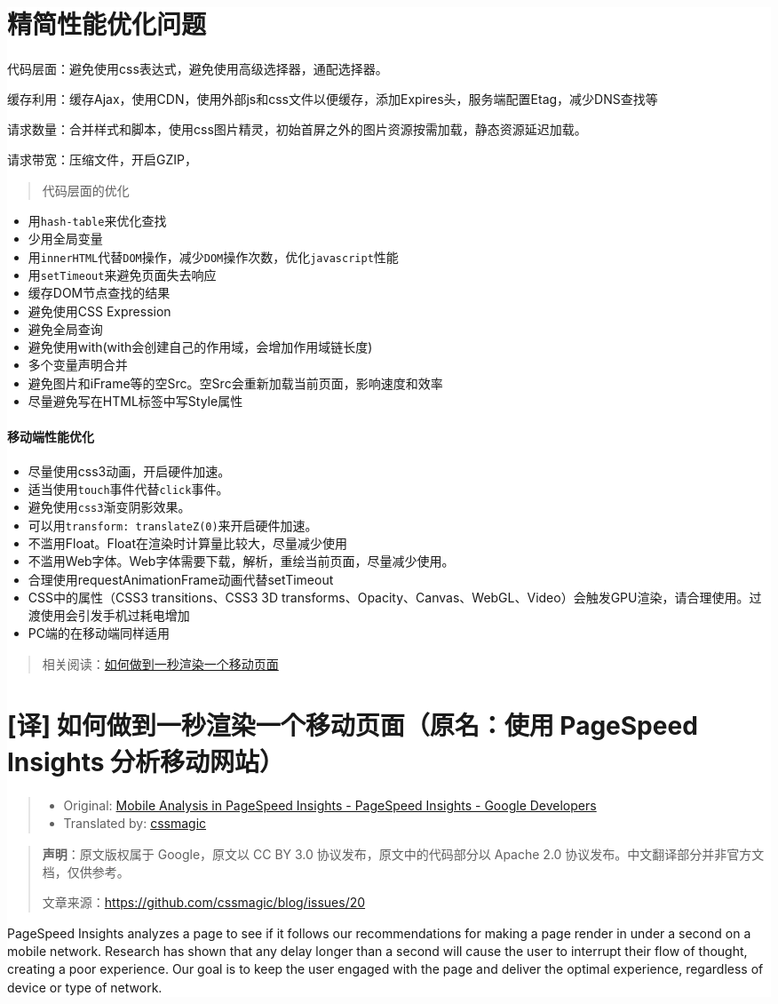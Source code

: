 # 精简性能优化问题

代码层面：避免使用css表达式，避免使用高级选择器，通配选择器。

缓存利用：缓存Ajax，使用CDN，使用外部js和css文件以便缓存，添加Expires头，服务端配置Etag，减少DNS查找等

请求数量：合并样式和脚本，使用css图片精灵，初始首屏之外的图片资源按需加载，静态资源延迟加载。

请求带宽：压缩文件，开启GZIP，

> 代码层面的优化

- 用`hash-table`来优化查找
- 少用全局变量
- 用`innerHTML`代替`DOM`操作，减少`DOM`操作次数，优化`javascript`性能
- 用`setTimeout`来避免页面失去响应
- 缓存DOM节点查找的结果
- 避免使用CSS Expression
- 避免全局查询
- 避免使用with(with会创建自己的作用域，会增加作用域链长度)
- 多个变量声明合并
- 避免图片和iFrame等的空Src。空Src会重新加载当前页面，影响速度和效率
- 尽量避免写在HTML标签中写Style属性

#### 移动端性能优化

- 尽量使用css3动画，开启硬件加速。
- 适当使用`touch`事件代替`click`事件。
- 避免使用`css3`渐变阴影效果。
- 可以用`transform: translateZ(0)`来开启硬件加速。
- 不滥用Float。Float在渲染时计算量比较大，尽量减少使用
- 不滥用Web字体。Web字体需要下载，解析，重绘当前页面，尽量减少使用。
- 合理使用requestAnimationFrame动画代替setTimeout
- CSS中的属性（CSS3 transitions、CSS3 3D transforms、Opacity、Canvas、WebGL、Video）会触发GPU渲染，请合理使用。过渡使用会引发手机过耗电增加
- PC端的在移动端同样适用

> 相关阅读：[如何做到一秒渲染一个移动页面](https://github.com/cssmagic/blog/issues/20)



# [译] 如何做到一秒渲染一个移动页面（原名：使用 PageSpeed Insights 分析移动网站）

> - Original: [Mobile Analysis in PageSpeed Insights - PageSpeed Insights - Google Developers](https://developers.google.com/speed/docs/insights/mobile)
> - Translated by: [cssmagic](https://github.com/cssmagic)

> **声明**：原文版权属于 Google，原文以 CC BY 3.0 协议发布，原文中的代码部分以 Apache 2.0 协议发布。中文翻译部分并非官方文档，仅供参考。
>
> 文章来源：<https://github.com/cssmagic/blog/issues/20>

PageSpeed Insights analyzes a page to see if it follows our recommendations for making a page render in under a second on a mobile network. Research has shown that any delay longer than a second will cause the user to interrupt their flow of thought, creating a poor experience. Our goal is to keep the user engaged with the page and deliver the optimal experience, regardless of device or type of network.

